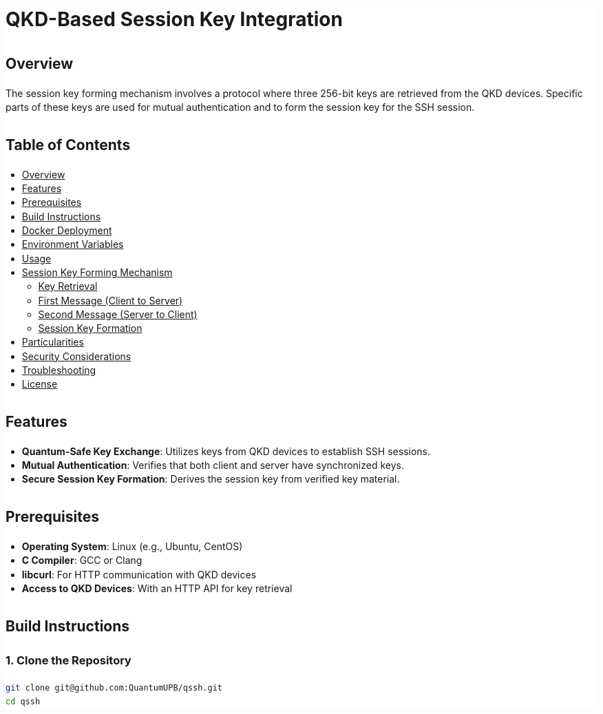 # QKD-Based Session Key Integration

## Overview


The session key forming mechanism involves a protocol where three 256-bit keys are retrieved from the QKD devices. Specific parts of these keys are used for mutual authentication and to form the session key for the SSH session.

## Table of Contents

- [Overview](#overview)
- [Features](#features)
- [Prerequisites](#prerequisites)
- [Build Instructions](#build-instructions)
- [Docker Deployment](#docker-deployment)
- [Environment Variables](#environment-variables)
- [Usage](#usage)
- [Session Key Forming Mechanism](#session-key-forming-mechanism)
  - [Key Retrieval](#key-retrieval)
  - [First Message (Client to Server)](#first-message-client-to-server)
  - [Second Message (Server to Client)](#second-message-server-to-client)
  - [Session Key Formation](#session-key-formation)
- [Particularities](#particularities)
- [Security Considerations](#security-considerations)
- [Troubleshooting](#troubleshooting)
- [License](#license)

## Features

- **Quantum-Safe Key Exchange**: Utilizes keys from QKD devices to establish SSH sessions.
- **Mutual Authentication**: Verifies that both client and server have synchronized keys.
- **Secure Session Key Formation**: Derives the session key from verified key material.

## Prerequisites

- **Operating System**: Linux (e.g., Ubuntu, CentOS)
- **C Compiler**: GCC or Clang
- **libcurl**: For HTTP communication with QKD devices
- **Access to QKD Devices**: With an HTTP API for key retrieval

## Build Instructions

### 1. Clone the Repository

```bash
git clone git@github.com:QuantumUPB/qssh.git
cd qssh
```

